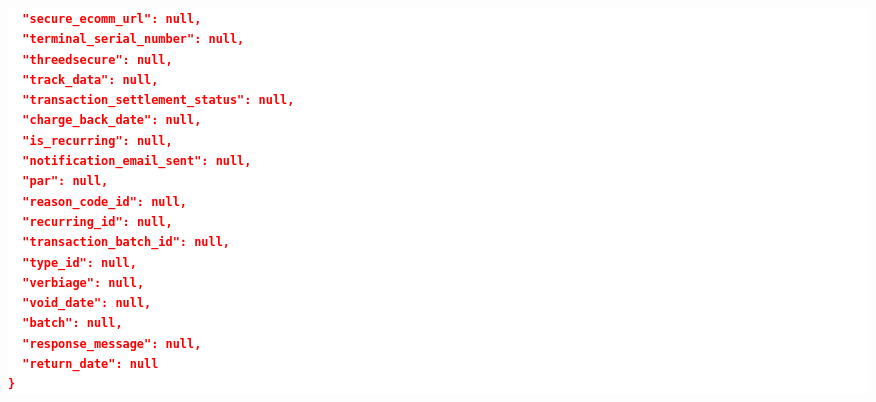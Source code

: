 ```json
  "secure_ecomm_url": null,
  "terminal_serial_number": null,
  "threedsecure": null,
  "track_data": null,
  "transaction_settlement_status": null,
  "charge_back_date": null,
  "is_recurring": null,
  "notification_email_sent": null,
  "par": null,
  "reason_code_id": null,
  "recurring_id": null,
  "transaction_batch_id": null,
  "type_id": null,
  "verbiage": null,
  "void_date": null,
  "batch": null,
  "response_message": null,
  "return_date": null
}
```


